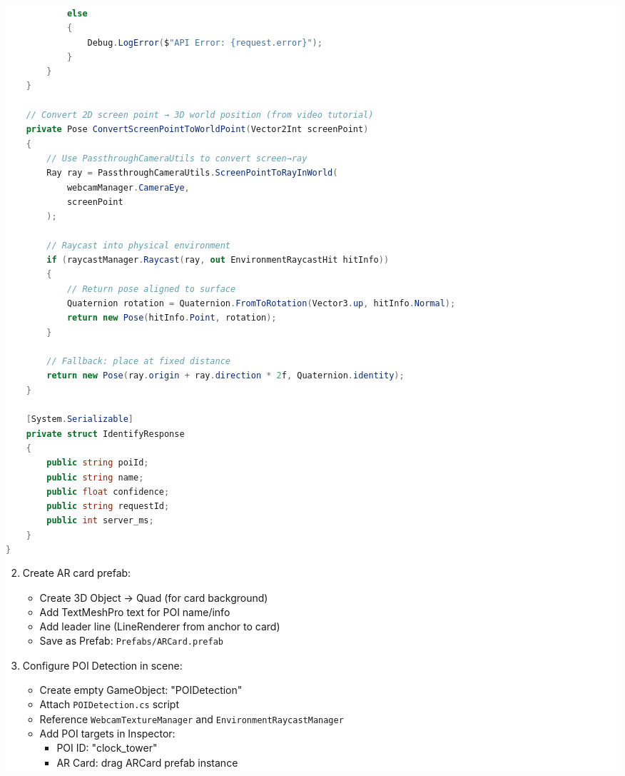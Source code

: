    ```csharp
               else
               {
                   Debug.LogError($"API Error: {request.error}");
               }
           }
       }
       
       // Convert 2D screen point → 3D world position (from video tutorial)
       private Pose ConvertScreenPointToWorldPoint(Vector2Int screenPoint)
       {
           // Use PassthroughCameraUtils to convert screen→ray
           Ray ray = PassthroughCameraUtils.ScreenPointToRayInWorld(
               webcamManager.CameraEye, 
               screenPoint
           );
           
           // Raycast into physical environment
           if (raycastManager.Raycast(ray, out EnvironmentRaycastHit hitInfo))
           {
               // Return pose aligned to surface
               Quaternion rotation = Quaternion.FromToRotation(Vector3.up, hitInfo.Normal);
               return new Pose(hitInfo.Point, rotation);
           }
           
           // Fallback: place at fixed distance
           return new Pose(ray.origin + ray.direction * 2f, Quaternion.identity);
       }
       
       [System.Serializable]
       private struct IdentifyResponse
       {
           public string poiId;
           public string name;
           public float confidence;
           public string requestId;
           public int server_ms;
       }
   }
   ```

2. Create AR card prefab:
   - Create 3D Object → Quad (for card background)
   - Add TextMeshPro text for POI name/info
   - Add leader line (LineRenderer from anchor to card)
   - Save as Prefab: `Prefabs/ARCard.prefab`

3. Configure POI Detection in scene:
   - Create empty GameObject: "POIDetection"
   - Attach `POIDetection.cs` script
   - Reference `WebcamTextureManager` and `EnvironmentRaycastManager`
   - Add POI targets in Inspector:
     - POI ID: "clock_tower"
     - AR Card: drag ARCard prefab instance
